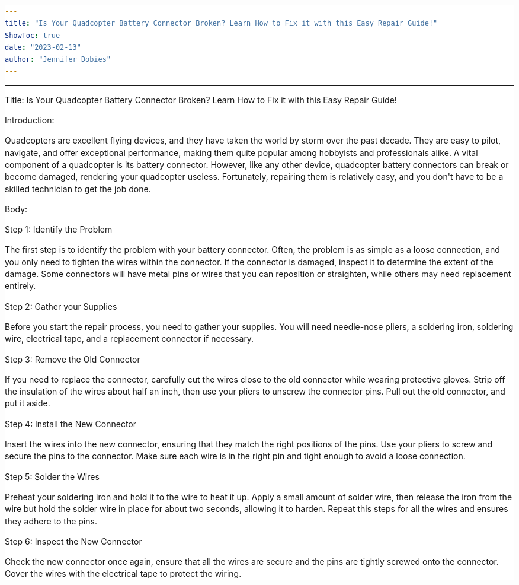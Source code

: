 ```yaml
---
title: "Is Your Quadcopter Battery Connector Broken? Learn How to Fix it with this Easy Repair Guide!"
ShowToc: true 
date: "2023-02-13"
author: "Jennifer Dobies"
---
```

*****
Title: Is Your Quadcopter Battery Connector Broken? Learn How to Fix it with this Easy Repair Guide!

Introduction:

Quadcopters are excellent flying devices, and they have taken the world by storm over the past decade. They are easy to pilot, navigate, and offer exceptional performance, making them quite popular among hobbyists and professionals alike. A vital component of a quadcopter is its battery connector. However, like any other device, quadcopter battery connectors can break or become damaged, rendering your quadcopter useless. Fortunately, repairing them is relatively easy, and you don't have to be a skilled technician to get the job done.

Body:

Step 1: Identify the Problem

The first step is to identify the problem with your battery connector. Often, the problem is as simple as a loose connection, and you only need to tighten the wires within the connector. If the connector is damaged, inspect it to determine the extent of the damage. Some connectors will have metal pins or wires that you can reposition or straighten, while others may need replacement entirely.

Step 2: Gather your Supplies

Before you start the repair process, you need to gather your supplies. You will need needle-nose pliers, a soldering iron, soldering wire, electrical tape, and a replacement connector if necessary.

Step 3: Remove the Old Connector

If you need to replace the connector, carefully cut the wires close to the old connector while wearing protective gloves. Strip off the insulation of the wires about half an inch, then use your pliers to unscrew the connector pins. Pull out the old connector, and put it aside.

Step 4: Install the New Connector

Insert the wires into the new connector, ensuring that they match the right positions of the pins. Use your pliers to screw and secure the pins to the connector. Make sure each wire is in the right pin and tight enough to avoid a loose connection.

Step 5: Solder the Wires

Preheat your soldering iron and hold it to the wire to heat it up. Apply a small amount of solder wire, then release the iron from the wire but hold the solder wire in place for about two seconds, allowing it to harden. Repeat this steps for all the wires and ensures they adhere to the pins.

Step 6: Inspect the New Connector

Check the new connector once again, ensure that all the wires are secure and the pins are tightly screwed onto the connector. Cover the wires with the electrical tape to protect the wiring.
